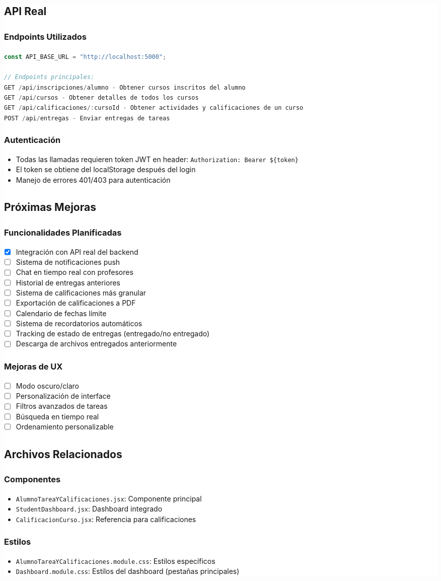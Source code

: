 ## API Real

### Endpoints Utilizados
```javascript
const API_BASE_URL = "http://localhost:5000";

// Endpoints principales:
GET /api/inscripciones/alumno - Obtener cursos inscritos del alumno
GET /api/cursos - Obtener detalles de todos los cursos
GET /api/calificaciones/:cursoId - Obtener actividades y calificaciones de un curso
POST /api/entregas - Enviar entregas de tareas
```

### Autenticación
- Todas las llamadas requieren token JWT en header: `Authorization: Bearer ${token}`
- El token se obtiene del localStorage después del login
- Manejo de errores 401/403 para autenticación

## Próximas Mejoras

### Funcionalidades Planificadas
- [x] Integración con API real del backend
- [ ] Sistema de notificaciones push
- [ ] Chat en tiempo real con profesores
- [ ] Historial de entregas anteriores
- [ ] Sistema de calificaciones más granular
- [ ] Exportación de calificaciones a PDF
- [ ] Calendario de fechas límite
- [ ] Sistema de recordatorios automáticos
- [ ] Tracking de estado de entregas (entregado/no entregado)
- [ ] Descarga de archivos entregados anteriormente

### Mejoras de UX
- [ ] Modo oscuro/claro
- [ ] Personalización de interface
- [ ] Filtros avanzados de tareas
- [ ] Búsqueda en tiempo real
- [ ] Ordenamiento personalizable

## Archivos Relacionados

### Componentes
- `AlumnoTareaYCalificaciones.jsx`: Componente principal
- `StudentDashboard.jsx`: Dashboard integrado
- `CalificacionCurso.jsx`: Referencia para calificaciones

### Estilos
- `AlumnoTareaYCalificaciones.module.css`: Estilos específicos
- `Dashboard.module.css`: Estilos del dashboard (pestañas principales)
